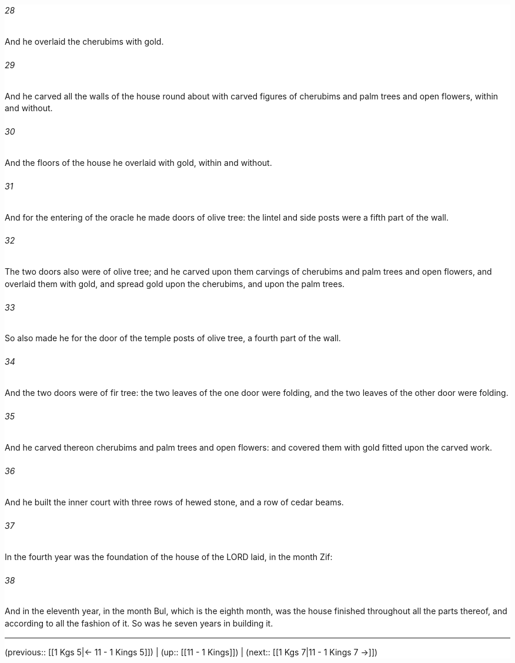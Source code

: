 ###### 28 
And he overlaid the cherubims with gold. 

###### 29 
And he carved all the walls of the house round about with carved figures of cherubims and palm trees and open flowers, within and without. 

###### 30 
And the floors of the house he overlaid with gold, within and without. 

###### 31 
And for the entering of the oracle he made doors of olive tree: the lintel and side posts were a fifth part of the wall. 

###### 32 
The two doors also were of olive tree; and he carved upon them carvings of cherubims and palm trees and open flowers, and overlaid them with gold, and spread gold upon the cherubims, and upon the palm trees. 

###### 33 
So also made he for the door of the temple posts of olive tree, a fourth part of the wall. 

###### 34 
And the two doors were of fir tree: the two leaves of the one door were folding, and the two leaves of the other door were folding. 

###### 35 
And he carved thereon cherubims and palm trees and open flowers: and covered them with gold fitted upon the carved work. 

###### 36 
And he built the inner court with three rows of hewed stone, and a row of cedar beams. 

###### 37 
In the fourth year was the foundation of the house of the LORD laid, in the month Zif: 

###### 38 
And in the eleventh year, in the month Bul, which is the eighth month, was the house finished throughout all the parts thereof, and according to all the fashion of it. So was he seven years in building it.

***

(previous:: [[1 Kgs 5|← 11 - 1 Kings 5]]) | (up:: [[11 - 1 Kings]]) | (next:: [[1 Kgs 7|11 - 1 Kings 7 →]])
